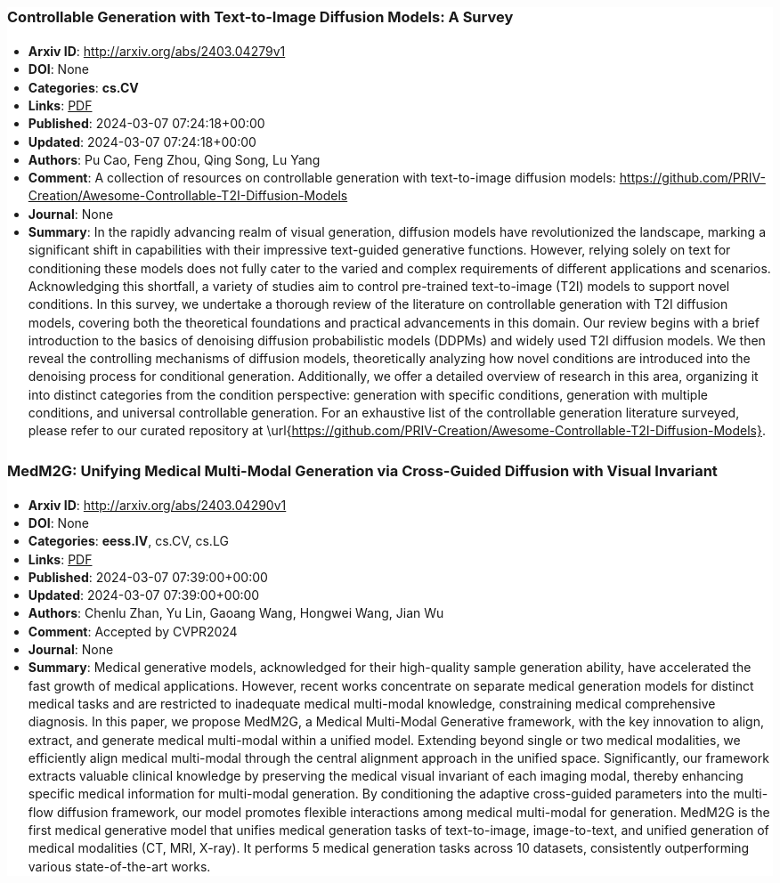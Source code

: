 

### Controllable Generation with Text-to-Image Diffusion Models: A Survey
- **Arxiv ID**: http://arxiv.org/abs/2403.04279v1
- **DOI**: None
- **Categories**: **cs.CV**
- **Links**: [PDF](http://arxiv.org/pdf/2403.04279v1)
- **Published**: 2024-03-07 07:24:18+00:00
- **Updated**: 2024-03-07 07:24:18+00:00
- **Authors**: Pu Cao, Feng Zhou, Qing Song, Lu Yang
- **Comment**: A collection of resources on controllable generation with
  text-to-image diffusion models:
  https://github.com/PRIV-Creation/Awesome-Controllable-T2I-Diffusion-Models
- **Journal**: None
- **Summary**: In the rapidly advancing realm of visual generation, diffusion models have revolutionized the landscape, marking a significant shift in capabilities with their impressive text-guided generative functions. However, relying solely on text for conditioning these models does not fully cater to the varied and complex requirements of different applications and scenarios. Acknowledging this shortfall, a variety of studies aim to control pre-trained text-to-image (T2I) models to support novel conditions. In this survey, we undertake a thorough review of the literature on controllable generation with T2I diffusion models, covering both the theoretical foundations and practical advancements in this domain. Our review begins with a brief introduction to the basics of denoising diffusion probabilistic models (DDPMs) and widely used T2I diffusion models. We then reveal the controlling mechanisms of diffusion models, theoretically analyzing how novel conditions are introduced into the denoising process for conditional generation. Additionally, we offer a detailed overview of research in this area, organizing it into distinct categories from the condition perspective: generation with specific conditions, generation with multiple conditions, and universal controllable generation. For an exhaustive list of the controllable generation literature surveyed, please refer to our curated repository at \url{https://github.com/PRIV-Creation/Awesome-Controllable-T2I-Diffusion-Models}.



### MedM2G: Unifying Medical Multi-Modal Generation via Cross-Guided Diffusion with Visual Invariant
- **Arxiv ID**: http://arxiv.org/abs/2403.04290v1
- **DOI**: None
- **Categories**: **eess.IV**, cs.CV, cs.LG
- **Links**: [PDF](http://arxiv.org/pdf/2403.04290v1)
- **Published**: 2024-03-07 07:39:00+00:00
- **Updated**: 2024-03-07 07:39:00+00:00
- **Authors**: Chenlu Zhan, Yu Lin, Gaoang Wang, Hongwei Wang, Jian Wu
- **Comment**: Accepted by CVPR2024
- **Journal**: None
- **Summary**: Medical generative models, acknowledged for their high-quality sample generation ability, have accelerated the fast growth of medical applications. However, recent works concentrate on separate medical generation models for distinct medical tasks and are restricted to inadequate medical multi-modal knowledge, constraining medical comprehensive diagnosis. In this paper, we propose MedM2G, a Medical Multi-Modal Generative framework, with the key innovation to align, extract, and generate medical multi-modal within a unified model. Extending beyond single or two medical modalities, we efficiently align medical multi-modal through the central alignment approach in the unified space. Significantly, our framework extracts valuable clinical knowledge by preserving the medical visual invariant of each imaging modal, thereby enhancing specific medical information for multi-modal generation. By conditioning the adaptive cross-guided parameters into the multi-flow diffusion framework, our model promotes flexible interactions among medical multi-modal for generation. MedM2G is the first medical generative model that unifies medical generation tasks of text-to-image, image-to-text, and unified generation of medical modalities (CT, MRI, X-ray). It performs 5 medical generation tasks across 10 datasets, consistently outperforming various state-of-the-art works.
